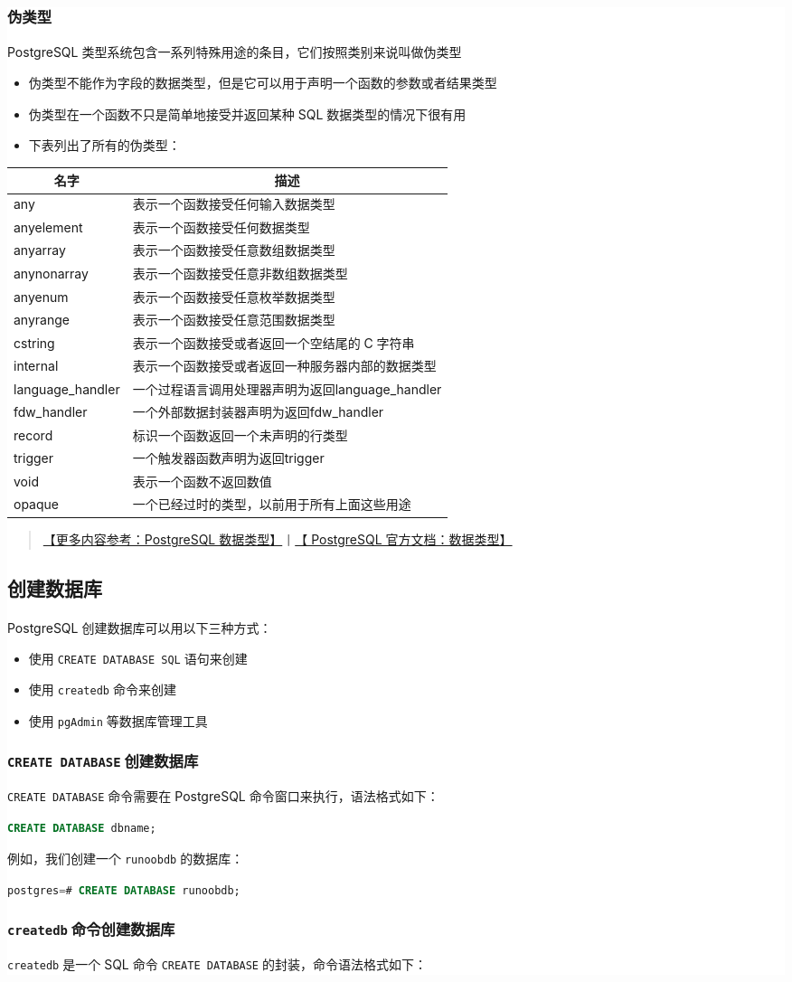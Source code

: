 ### 伪类型

PostgreSQL 类型系统包含一系列特殊用途的条目，它们按照类别来说叫做伪类型

- 伪类型不能作为字段的数据类型，但是它可以用于声明一个函数的参数或者结果类型

- 伪类型在一个函数不只是简单地接受并返回某种 SQL 数据类型的情况下很有用

- 下表列出了所有的伪类型：

名字|描述
-|-
any|表示一个函数接受任何输入数据类型
anyelement|表示一个函数接受任何数据类型
anyarray|表示一个函数接受任意数组数据类型
anynonarray|表示一个函数接受任意非数组数据类型
anyenum|表示一个函数接受任意枚举数据类型
anyrange|表示一个函数接受任意范围数据类型
cstring|表示一个函数接受或者返回一个空结尾的 C 字符串
internal|表示一个函数接受或者返回一种服务器内部的数据类型
language_handler|一个过程语言调用处理器声明为返回language_handler
fdw_handler|一个外部数据封装器声明为返回fdw_handler
record|标识一个函数返回一个未声明的行类型
trigger|一个触发器函数声明为返回trigger
void|表示一个函数不返回数值
opaque|一个已经过时的类型，以前用于所有上面这些用途

> [【更多内容参考：PostgreSQL 数据类型】](https://www.runoob.com/manual/PostgreSQL/datatype.html)丨[【 PostgreSQL 官方文档：数据类型】](https://www.postgresql.org/docs/11/datatype.html)

## 创建数据库

PostgreSQL 创建数据库可以用以下三种方式：

- 使用 `CREATE DATABASE SQL` 语句来创建

- 使用 `createdb` 命令来创建

- 使用 `pgAdmin` 等数据库管理工具

### `CREATE DATABASE` 创建数据库

`CREATE DATABASE` 命令需要在 PostgreSQL 命令窗口来执行，语法格式如下：

```sql
CREATE DATABASE dbname;
```

例如，我们创建一个 `runoobdb` 的数据库：

```sql
postgres=# CREATE DATABASE runoobdb;
```

### `createdb` 命令创建数据库

`createdb` 是一个 SQL 命令 `CREATE DATABASE` 的封装，命令语法格式如下：
